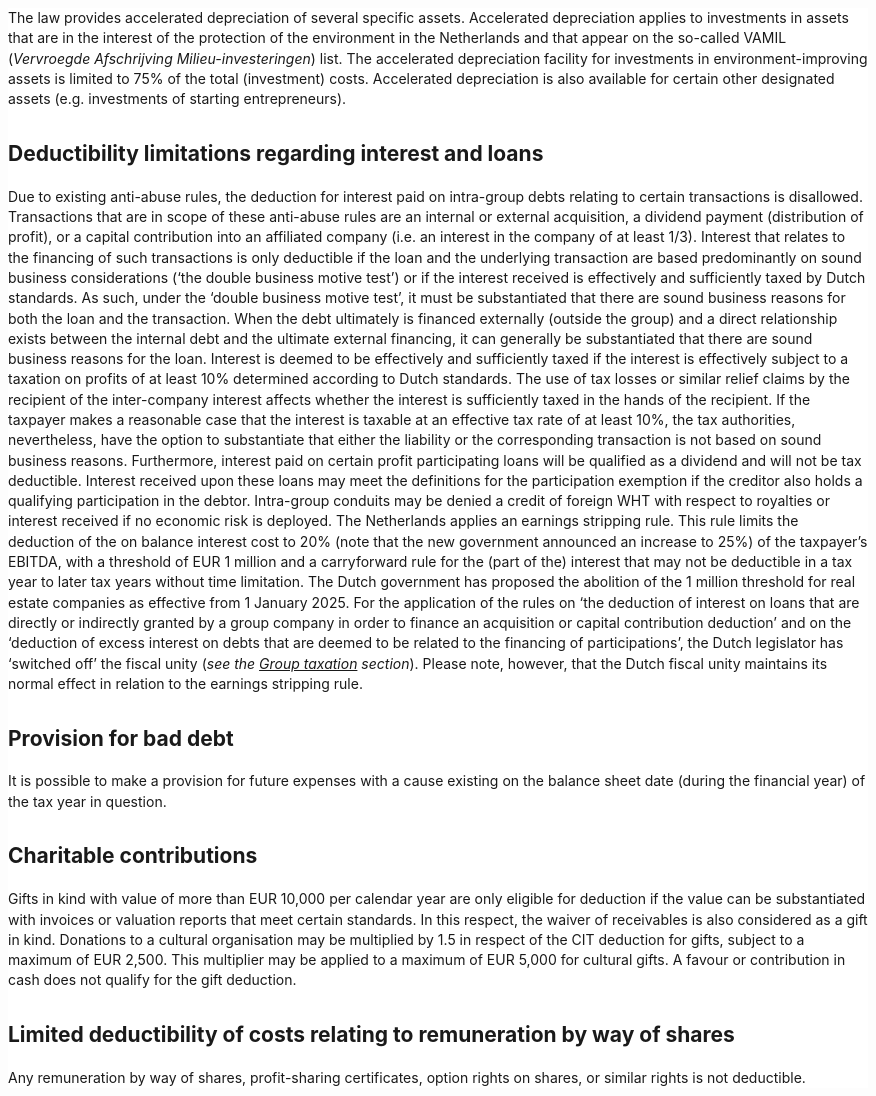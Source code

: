 The law provides accelerated depreciation of several specific assets. Accelerated depreciation applies to investments in assets that are in the interest of the protection of the environment in the Netherlands and that appear on the so-called VAMIL (*Vervroegde Afschrijving Milieu-investeringen*) list. The accelerated depreciation facility for investments in environment-improving assets is limited to 75% of the total (investment) costs.
Accelerated depreciation is also available for certain other designated assets (e.g. investments of starting entrepreneurs).
## Deductibility limitations regarding interest and loans
Due to existing anti-abuse rules, the deduction for interest paid on intra-group debts relating to certain transactions is disallowed. Transactions that are in scope of these anti-abuse rules are an internal or external acquisition, a dividend payment (distribution of profit), or a capital contribution into an affiliated company (i.e. an interest in the company of at least 1/3). Interest that relates to the financing of such transactions is only deductible if the loan and the underlying transaction are based predominantly on sound business considerations (‘the double business motive test’) or if the interest received is effectively and sufficiently taxed by Dutch standards. As such, under the ‘double business motive test’, it must be substantiated that there are sound business reasons for both the loan and the transaction. When the debt ultimately is financed externally (outside the group) and a direct relationship exists between the internal debt and the ultimate external financing, it can generally be substantiated that there are sound business reasons for the loan. Interest is deemed to be effectively and sufficiently taxed if the interest is effectively subject to a taxation on profits of at least 10% determined according to Dutch standards. The use of tax losses or similar relief claims by the recipient of the inter-company interest affects whether the interest is sufficiently taxed in the hands of the recipient. If the taxpayer makes a reasonable case that the interest is taxable at an effective tax rate of at least 10%, the tax authorities, nevertheless, have the option to substantiate that either the liability or the corresponding transaction is not based on sound business reasons.
Furthermore, interest paid on certain profit participating loans will be qualified as a dividend and will not be tax deductible. Interest received upon these loans may meet the definitions for the participation exemption if the creditor also holds a qualifying participation in the debtor. Intra-group conduits may be denied a credit of foreign WHT with respect to royalties or interest received if no economic risk is deployed.
The Netherlands applies an earnings stripping rule. This rule limits the deduction of the on balance interest cost to 20% (note that the new government announced an increase to 25%) of the taxpayer’s EBITDA, with a threshold of EUR 1 million and a carryforward rule for the (part of the) interest that may not be deductible in a tax year to later tax years without time limitation. The Dutch government has proposed the abolition of the 1 million threshold for real estate companies as effective from 1 January 2025.
For the application of the rules on ‘the deduction of interest on loans that are directly or indirectly granted by a group company in order to finance an acquisition or capital contribution deduction’ and on the ‘deduction of excess interest on debts that are deemed to be related to the financing of participations’, the Dutch legislator has ‘switched off’ the fiscal unity (*see the [Group taxation](group-taxation.html) section*). Please note, however, that the Dutch fiscal unity maintains its normal effect in relation to the earnings stripping rule.
## Provision for bad debt
It is possible to make a provision for future expenses with a cause existing on the balance sheet date (during the financial year) of the tax year in question.
## Charitable contributions
Gifts in kind with value of more than EUR 10,000 per calendar year are only eligible for deduction if the value can be substantiated with invoices or valuation reports that meet certain standards. In this respect, the waiver of receivables is also considered as a gift in kind.
Donations to a cultural organisation may be multiplied by 1.5 in respect of the CIT deduction for gifts, subject to a maximum of EUR 2,500. This multiplier may be applied to a maximum of EUR 5,000 for cultural gifts.
A favour or contribution in cash does not qualify for the gift deduction.
## Limited deductibility of costs relating to remuneration by way of shares
Any remuneration by way of shares, profit-sharing certificates, option rights on shares, or similar rights is not deductible.